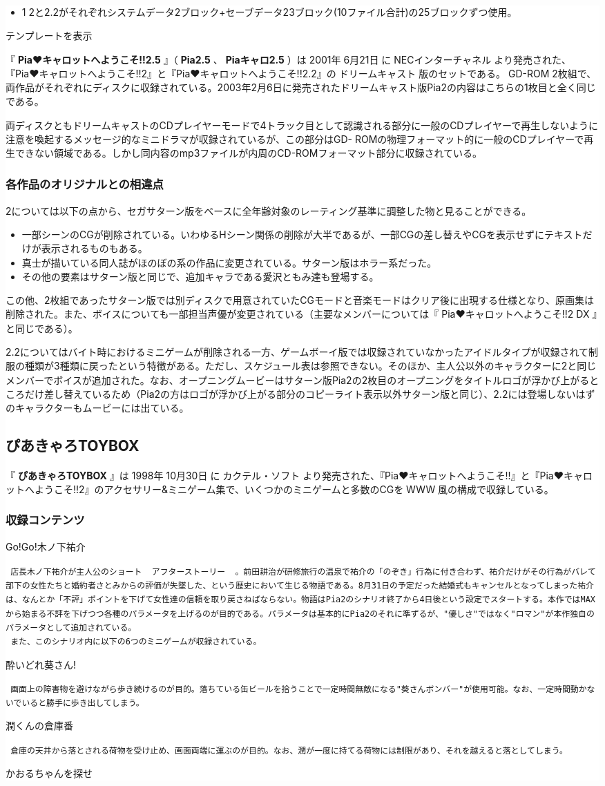   * 1 2と2.2がそれぞれシステムデータ2ブロック+セーブデータ23ブロック(10ファイル合計)の25ブロックずつ使用。 

  
テンプレートを表示  
  
『 **Pia♥キャロットへようこそ!!2.5** 』（ **Pia2.5** 、 **Piaキャロ2.5** ）は  2001年  6月21日  に
NECインターチャネル  より発売された、『Pia♥キャロットへようこそ!!2』と『Pia♥キャロットへようこそ!!2.2』の  ドリームキャスト
版のセットである。  GD-ROM
2枚組で、両作品がそれぞれにディスクに収録されている。2003年2月6日に発売されたドリームキャスト版Pia2の内容はこちらの1枚目と全く同じである。

両ディスクともドリームキャストのCDプレイヤーモードで4トラック目として認識される部分に一般のCDプレイヤーで再生しないように注意を喚起するメッセージ的なミニドラマが収録されているが、この部分はGD-
ROMの物理フォーマット的に一般のCDプレイヤーで再生できない領域である。しかし同内容のmp3ファイルが内周のCD-ROMフォーマット部分に収録されている。

###  各作品のオリジナルとの相違点



2については以下の点から、セガサターン版をベースに全年齢対象のレーティング基準に調整した物と見ることができる。

  * 一部シーンのCGが削除されている。いわゆるHシーン関係の削除が大半であるが、一部CGの差し替えやCGを表示せずにテキストだけが表示されるものもある。 
  * 真士が描いている同人誌がほのぼの系の作品に変更されている。サターン版はホラー系だった。 
  * その他の要素はサターン版と同じで、追加キャラである愛沢ともみ達も登場する。 

この他、2枚組であったサターン版では別ディスクで用意されていたCGモードと音楽モードはクリア後に出現する仕様となり、原画集は削除された。また、ボイスについても一部担当声優が変更されている（主要なメンバーについては『
Pia♥キャロットへようこそ!!2 DX  』と同じである）。

2.2についてはバイト時におけるミニゲームが削除される一方、ゲームボーイ版では収録されていなかったアイドルタイプが収録されて制服の種類が3種類に戻ったという特徴がある。ただし、スケジュール表は参照できない。そのほか、主人公以外のキャラクターに2と同じメンバーでボイスが追加された。なお、オープニングムービーはサターン版Pia2の2枚目のオープニングをタイトルロゴが浮かび上がるところだけ差し替えているため（Pia2の方はロゴが浮かび上がる部分のコピーライト表示以外サターン版と同じ）、2.2には登場しないはずのキャラクターもムービーには出ている。

##  ぴあきゃろTOYBOX



『 **ぴあきゃろTOYBOX** 』は  1998年  10月30日  に  カクテル・ソフト
より発売された、『Pia♥キャロットへようこそ!!』と『Pia♥キャロットへようこそ!!2』のアクセサリー&ミニゲーム集で、いくつかのミニゲームと多数のCGを
WWW  風の構成で収録している。

###  収録コンテンツ



Go!Go!木ノ下祐介

     店長木ノ下祐介が主人公のショート  アフターストーリー  。前田耕治が研修旅行の温泉で祐介の「のぞき」行為に付き合わず、祐介だけがその行為がバレて部下の女性たちと婚約者さとみからの評価が失墜した、という歴史において生じる物語である。8月31日の予定だった結婚式もキャンセルとなってしまった祐介は、なんとか「不評」ポイントを下げて女性達の信頼を取り戻さねばならない。物語はPia2のシナリオ終了から4日後という設定でスタートする。本作ではMAXから始まる不評を下げつつ各種のパラメータを上げるのが目的である。パラメータは基本的にPia2のそれに準ずるが、"優しさ"ではなく"ロマン"が本作独自のパラメータとして追加されている。 
     また、このシナリオ内に以下の6つのミニゲームが収録されている。 

酔いどれ葵さん!

     画面上の障害物を避けながら歩き続けるのが目的。落ちている缶ビールを拾うことで一定時間無敵になる"葵さんボンバー"が使用可能。なお、一定時間動かないでいると勝手に歩き出してしまう。 
潤くんの倉庫番

     倉庫の天井から落とされる荷物を受け止め、画面両端に運ぶのが目的。なお、潤が一度に持てる荷物には制限があり、それを越えると落としてしまう。 
かおるちゃんを探せ
